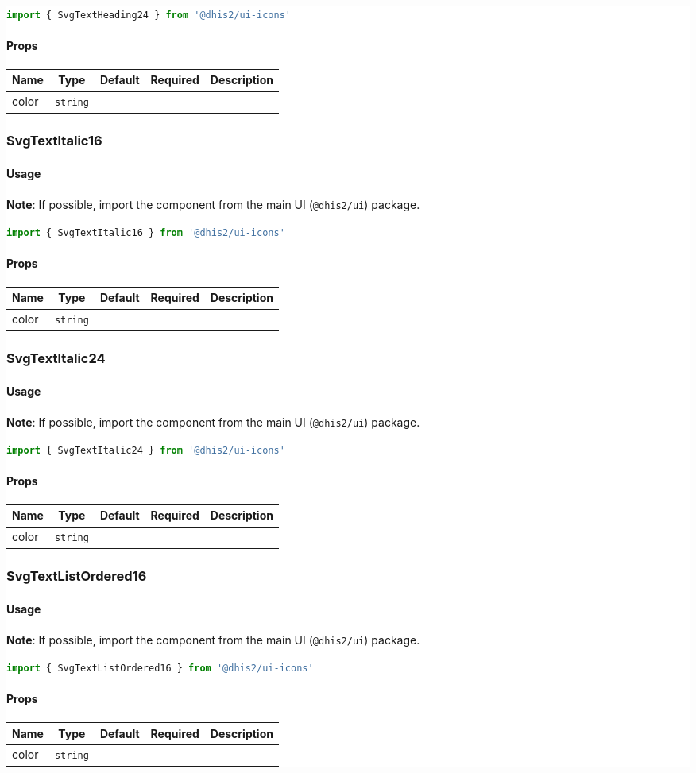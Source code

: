 ```js
import { SvgTextHeading24 } from '@dhis2/ui-icons'
```

#### Props

| Name  | Type     | Default | Required | Description |
| ----- | -------- | ------- | -------- | ----------- |
| color | `string` |         |          |             |

### SvgTextItalic16

#### Usage

**Note**: If possible, import the component from the main UI (`@dhis2/ui`) package.

```js
import { SvgTextItalic16 } from '@dhis2/ui-icons'
```

#### Props

| Name  | Type     | Default | Required | Description |
| ----- | -------- | ------- | -------- | ----------- |
| color | `string` |         |          |             |

### SvgTextItalic24

#### Usage

**Note**: If possible, import the component from the main UI (`@dhis2/ui`) package.

```js
import { SvgTextItalic24 } from '@dhis2/ui-icons'
```

#### Props

| Name  | Type     | Default | Required | Description |
| ----- | -------- | ------- | -------- | ----------- |
| color | `string` |         |          |             |

### SvgTextListOrdered16

#### Usage

**Note**: If possible, import the component from the main UI (`@dhis2/ui`) package.

```js
import { SvgTextListOrdered16 } from '@dhis2/ui-icons'
```

#### Props

| Name  | Type     | Default | Required | Description |
| ----- | -------- | ------- | -------- | ----------- |
| color | `string` |         |          |             |
